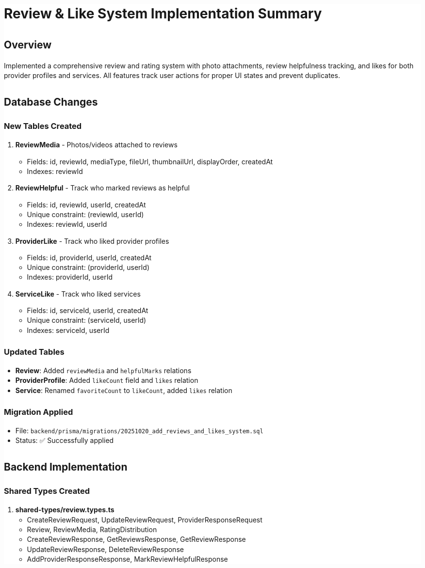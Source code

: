 # Review & Like System Implementation Summary

## Overview

Implemented a comprehensive review and rating system with photo attachments, review helpfulness tracking, and likes for both provider profiles and services. All features track user actions for proper UI states and prevent duplicates.

## Database Changes

### New Tables Created

1. **ReviewMedia** - Photos/videos attached to reviews
   - Fields: id, reviewId, mediaType, fileUrl, thumbnailUrl, displayOrder, createdAt
   - Indexes: reviewId

2. **ReviewHelpful** - Track who marked reviews as helpful
   - Fields: id, reviewId, userId, createdAt
   - Unique constraint: (reviewId, userId)
   - Indexes: reviewId, userId

3. **ProviderLike** - Track who liked provider profiles
   - Fields: id, providerId, userId, createdAt
   - Unique constraint: (providerId, userId)
   - Indexes: providerId, userId

4. **ServiceLike** - Track who liked services
   - Fields: id, serviceId, userId, createdAt
   - Unique constraint: (serviceId, userId)
   - Indexes: serviceId, userId

### Updated Tables

- **Review**: Added `reviewMedia` and `helpfulMarks` relations
- **ProviderProfile**: Added `likeCount` field and `likes` relation
- **Service**: Renamed `favoriteCount` to `likeCount`, added `likes` relation

### Migration Applied

- File: `backend/prisma/migrations/20251020_add_reviews_and_likes_system.sql`
- Status: ✅ Successfully applied

## Backend Implementation

### Shared Types Created

1. **shared-types/review.types.ts**
   - CreateReviewRequest, UpdateReviewRequest, ProviderResponseRequest
   - Review, ReviewMedia, RatingDistribution
   - CreateReviewResponse, GetReviewsResponse, GetReviewResponse
   - UpdateReviewResponse, DeleteReviewResponse
   - AddProviderResponseResponse, MarkReviewHelpfulResponse
